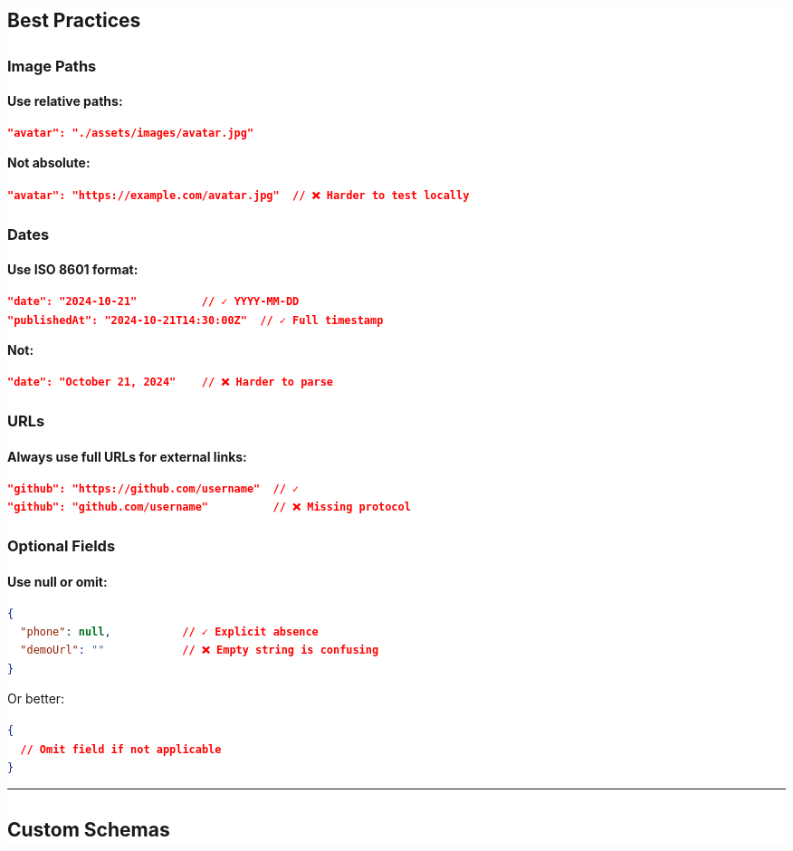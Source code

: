 
## Best Practices

### Image Paths

**Use relative paths:**
```json
"avatar": "./assets/images/avatar.jpg"
```

**Not absolute:**
```json
"avatar": "https://example.com/avatar.jpg"  // ❌ Harder to test locally
```

### Dates

**Use ISO 8601 format:**
```json
"date": "2024-10-21"          // ✓ YYYY-MM-DD
"publishedAt": "2024-10-21T14:30:00Z"  // ✓ Full timestamp
```

**Not:**
```json
"date": "October 21, 2024"    // ❌ Harder to parse
```

### URLs

**Always use full URLs for external links:**
```json
"github": "https://github.com/username"  // ✓
"github": "github.com/username"          // ❌ Missing protocol
```

### Optional Fields

**Use null or omit:**
```json
{
  "phone": null,           // ✓ Explicit absence
  "demoUrl": ""            // ❌ Empty string is confusing
}
```

Or better:
```json
{
  // Omit field if not applicable
}
```

---

## Custom Schemas
